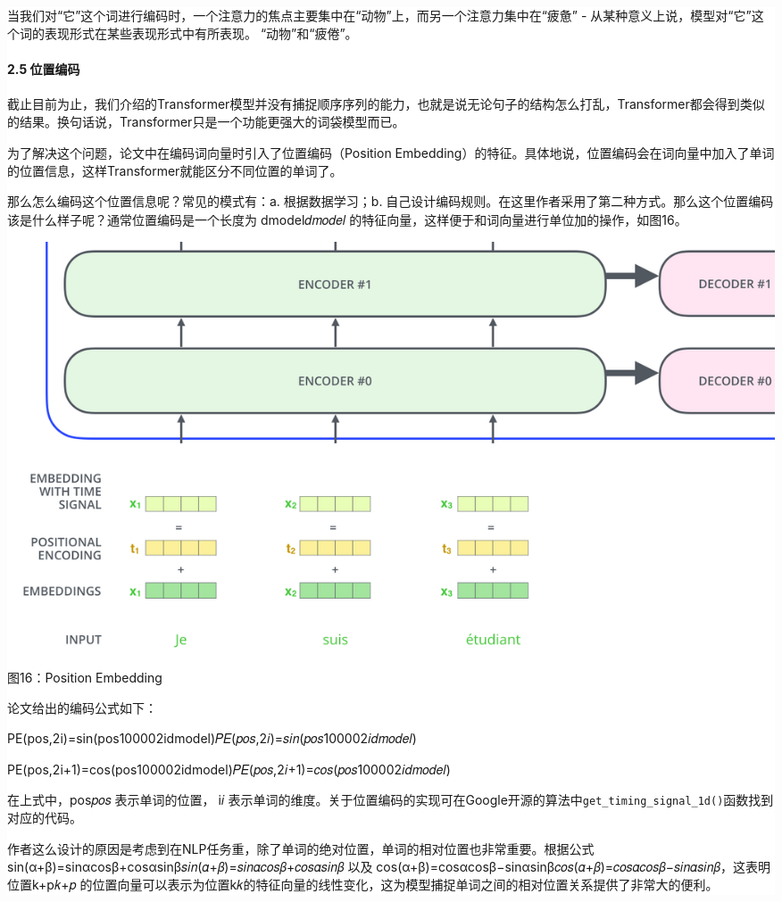 当我们对“它”这个词进行编码时，一个注意力的焦点主要集中在“动物”上，而另一个注意力集中在“疲惫” - 从某种意义上说，模型对“它”这个词的表现形式在某些表现形式中有所表现。 “动物”和“疲倦”。

#### 2.5 位置编码

截止目前为止，我们介绍的Transformer模型并没有捕捉顺序序列的能力，也就是说无论句子的结构怎么打乱，Transformer都会得到类似的结果。换句话说，Transformer只是一个功能更强大的词袋模型而已。

为了解决这个问题，论文中在编码词向量时引入了位置编码（Position Embedding）的特征。具体地说，位置编码会在词向量中加入了单词的位置信息，这样Transformer就能区分不同位置的单词了。

那么怎么编码这个位置信息呢？常见的模式有：a. 根据数据学习；b. 自己设计编码规则。在这里作者采用了第二种方式。那么这个位置编码该是什么样子呢？通常位置编码是一个长度为 dmodel𝑑𝑚𝑜𝑑𝑒𝑙 的特征向量，这样便于和词向量进行单位加的操作，如图16。

![img](transformer.assets/1862108-20201118112718189-255926811.png) 图16：Position Embedding

论文给出的编码公式如下：



PE(pos,2i)=sin(pos100002idmodel)𝑃𝐸(𝑝𝑜𝑠,2𝑖)=𝑠𝑖𝑛(𝑝𝑜𝑠100002𝑖𝑑𝑚𝑜𝑑𝑒𝑙)





PE(pos,2i+1)=cos(pos100002idmodel)𝑃𝐸(𝑝𝑜𝑠,2𝑖+1)=𝑐𝑜𝑠(𝑝𝑜𝑠100002𝑖𝑑𝑚𝑜𝑑𝑒𝑙)



在上式中，pos𝑝𝑜𝑠 表示单词的位置， i𝑖 表示单词的维度。关于位置编码的实现可在Google开源的算法中`get_timing_signal_1d()`函数找到对应的代码。

作者这么设计的原因是考虑到在NLP任务重，除了单词的绝对位置，单词的相对位置也非常重要。根据公式 sin(α+β)=sinαcosβ+cosαsinβ𝑠𝑖𝑛(𝛼+𝛽)=𝑠𝑖𝑛𝛼𝑐𝑜𝑠𝛽+𝑐𝑜𝑠𝛼𝑠𝑖𝑛𝛽 以及 cos(α+β)=cosαcosβ−sinαsinβ𝑐𝑜𝑠(𝛼+𝛽)=𝑐𝑜𝑠𝛼𝑐𝑜𝑠𝛽−𝑠𝑖𝑛𝛼𝑠𝑖𝑛𝛽，这表明位置k+p𝑘+𝑝 的位置向量可以表示为位置k𝑘的特征向量的线性变化，这为模型捕捉单词之间的相对位置关系提供了非常大的便利。
